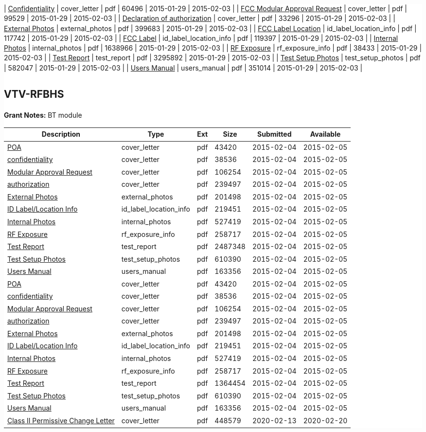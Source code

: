 | [Confidentiality](VTV-RFWKD/31294672e47cd13d6707c39f12b1177f/2517258.pdf) | cover_letter | pdf | 60496 | 2015-01-29 | 2015-02-03 |
| [FCC Modular Approval Request](VTV-RFWKD/31294672e47cd13d6707c39f12b1177f/2517259.pdf) | cover_letter | pdf | 99529 | 2015-01-29 | 2015-02-03 |
| [Declaration of authorization](VTV-RFWKD/31294672e47cd13d6707c39f12b1177f/2517261.pdf) | cover_letter | pdf | 33296 | 2015-01-29 | 2015-02-03 |
| [External Photos](VTV-RFWKD/31294672e47cd13d6707c39f12b1177f/2517251.pdf) | external_photos | pdf | 399683 | 2015-01-29 | 2015-02-03 |
| [FCC Label Location](VTV-RFWKD/31294672e47cd13d6707c39f12b1177f/2517253.pdf) | id_label_location_info | pdf | 117742 | 2015-01-29 | 2015-02-03 |
| [FCC Label](VTV-RFWKD/31294672e47cd13d6707c39f12b1177f/2517254.pdf) | id_label_location_info | pdf | 119397 | 2015-01-29 | 2015-02-03 |
| [Internal Photos](VTV-RFWKD/31294672e47cd13d6707c39f12b1177f/2517252.pdf) | internal_photos | pdf | 1638966 | 2015-01-29 | 2015-02-03 |
| [RF Exposure](VTV-RFWKD/31294672e47cd13d6707c39f12b1177f/2517262.pdf) | rf_exposure_info | pdf | 38433 | 2015-01-29 | 2015-02-03 |
| [Test Report](VTV-RFWKD/31294672e47cd13d6707c39f12b1177f/2517263.pdf) | test_report | pdf | 3295892 | 2015-01-29 | 2015-02-03 |
| [Test Setup Photos](VTV-RFWKD/31294672e47cd13d6707c39f12b1177f/2517255.pdf) | test_setup_photos | pdf | 582047 | 2015-01-29 | 2015-02-03 |
| [Users Manual](VTV-RFWKD/31294672e47cd13d6707c39f12b1177f/2517260.pdf) | users_manual | pdf | 351014 | 2015-01-29 | 2015-02-03 |
## VTV-RFBHS
**Grant Notes:** BT module

| Description | Type | Ext | Size | Submitted | Available |
| ----------- | ---- | --- | ---- | --------- | --------- |
| [POA](VTV-RFBHS/909d42b70ea2042ce330a42a6c941b8c/2523056.pdf) | cover_letter | pdf | 43420 | 2015-02-04 | 2015-02-05 |
| [confidentiality](VTV-RFBHS/909d42b70ea2042ce330a42a6c941b8c/2523057.pdf) | cover_letter | pdf | 38536 | 2015-02-04 | 2015-02-05 |
| [Modular Approval Request](VTV-RFBHS/909d42b70ea2042ce330a42a6c941b8c/2523059.pdf) | cover_letter | pdf | 106254 | 2015-02-04 | 2015-02-05 |
| [authorization](VTV-RFBHS/909d42b70ea2042ce330a42a6c941b8c/2029204.pdf) | cover_letter | pdf | 239497 | 2015-02-04 | 2015-02-05 |
| [External Photos](VTV-RFBHS/909d42b70ea2042ce330a42a6c941b8c/2523051.pdf) | external_photos | pdf | 201498 | 2015-02-04 | 2015-02-05 |
| [ID Label/Location Info](VTV-RFBHS/909d42b70ea2042ce330a42a6c941b8c/2523053.pdf) | id_label_location_info | pdf | 219451 | 2015-02-04 | 2015-02-05 |
| [Internal Photos](VTV-RFBHS/909d42b70ea2042ce330a42a6c941b8c/2523052.pdf) | internal_photos | pdf | 527419 | 2015-02-04 | 2015-02-05 |
| [RF Exposure](VTV-RFBHS/909d42b70ea2042ce330a42a6c941b8c/2523058.pdf) | rf_exposure_info | pdf | 258717 | 2015-02-04 | 2015-02-05 |
| [Test Report](VTV-RFBHS/909d42b70ea2042ce330a42a6c941b8c/2523061.pdf) | test_report | pdf | 2487348 | 2015-02-04 | 2015-02-05 |
| [Test Setup Photos](VTV-RFBHS/909d42b70ea2042ce330a42a6c941b8c/2523055.pdf) | test_setup_photos | pdf | 610390 | 2015-02-04 | 2015-02-05 |
| [Users Manual](VTV-RFBHS/909d42b70ea2042ce330a42a6c941b8c/2523054.pdf) | users_manual | pdf | 163356 | 2015-02-04 | 2015-02-05 |
| [POA](VTV-RFBHS/bbf53308131ec44364f0ac42d1a33355/2523056.pdf) | cover_letter | pdf | 43420 | 2015-02-04 | 2015-02-05 |
| [confidentiality](VTV-RFBHS/bbf53308131ec44364f0ac42d1a33355/2523057.pdf) | cover_letter | pdf | 38536 | 2015-02-04 | 2015-02-05 |
| [Modular Approval Request](VTV-RFBHS/bbf53308131ec44364f0ac42d1a33355/2523059.pdf) | cover_letter | pdf | 106254 | 2015-02-04 | 2015-02-05 |
| [authorization](VTV-RFBHS/bbf53308131ec44364f0ac42d1a33355/2029204.pdf) | cover_letter | pdf | 239497 | 2015-02-04 | 2015-02-05 |
| [External Photos](VTV-RFBHS/bbf53308131ec44364f0ac42d1a33355/2523051.pdf) | external_photos | pdf | 201498 | 2015-02-04 | 2015-02-05 |
| [ID Label/Location Info](VTV-RFBHS/bbf53308131ec44364f0ac42d1a33355/2523053.pdf) | id_label_location_info | pdf | 219451 | 2015-02-04 | 2015-02-05 |
| [Internal Photos](VTV-RFBHS/bbf53308131ec44364f0ac42d1a33355/2523052.pdf) | internal_photos | pdf | 527419 | 2015-02-04 | 2015-02-05 |
| [RF Exposure](VTV-RFBHS/bbf53308131ec44364f0ac42d1a33355/2523058.pdf) | rf_exposure_info | pdf | 258717 | 2015-02-04 | 2015-02-05 |
| [Test Report](VTV-RFBHS/bbf53308131ec44364f0ac42d1a33355/2523076.pdf) | test_report | pdf | 1364454 | 2015-02-04 | 2015-02-05 |
| [Test Setup Photos](VTV-RFBHS/bbf53308131ec44364f0ac42d1a33355/2523055.pdf) | test_setup_photos | pdf | 610390 | 2015-02-04 | 2015-02-05 |
| [Users Manual](VTV-RFBHS/bbf53308131ec44364f0ac42d1a33355/2523054.pdf) | users_manual | pdf | 163356 | 2015-02-04 | 2015-02-05 |
| [Class II Permissive Change Letter](VTV-RFBHS/3470a86f454dc7baf17dcf8bc9c00876/4619200.pdf) | cover_letter | pdf | 448579 | 2020-02-13 | 2020-02-20 |